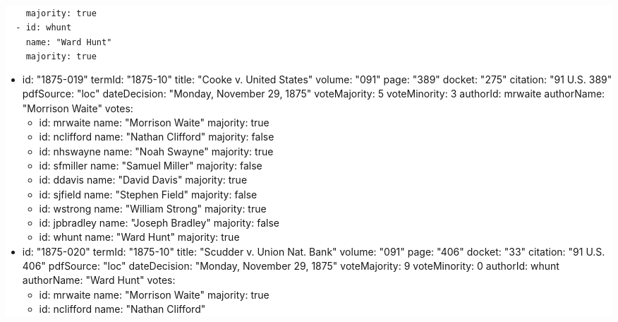         majority: true
      - id: whunt
        name: "Ward Hunt"
        majority: true
  - id: "1875-019"
    termId: "1875-10"
    title: "Cooke v. United States"
    volume: "091"
    page: "389"
    docket: "275"
    citation: "91 U.S. 389"
    pdfSource: "loc"
    dateDecision: "Monday, November 29, 1875"
    voteMajority: 5
    voteMinority: 3
    authorId: mrwaite
    authorName: "Morrison Waite"
    votes:
      - id: mrwaite
        name: "Morrison Waite"
        majority: true
      - id: nclifford
        name: "Nathan Clifford"
        majority: false
      - id: nhswayne
        name: "Noah Swayne"
        majority: true
      - id: sfmiller
        name: "Samuel Miller"
        majority: false
      - id: ddavis
        name: "David Davis"
        majority: true
      - id: sjfield
        name: "Stephen Field"
        majority: false
      - id: wstrong
        name: "William Strong"
        majority: true
      - id: jpbradley
        name: "Joseph Bradley"
        majority: false
      - id: whunt
        name: "Ward Hunt"
        majority: true
  - id: "1875-020"
    termId: "1875-10"
    title: "Scudder v. Union Nat. Bank"
    volume: "091"
    page: "406"
    docket: "33"
    citation: "91 U.S. 406"
    pdfSource: "loc"
    dateDecision: "Monday, November 29, 1875"
    voteMajority: 9
    voteMinority: 0
    authorId: whunt
    authorName: "Ward Hunt"
    votes:
      - id: mrwaite
        name: "Morrison Waite"
        majority: true
      - id: nclifford
        name: "Nathan Clifford"